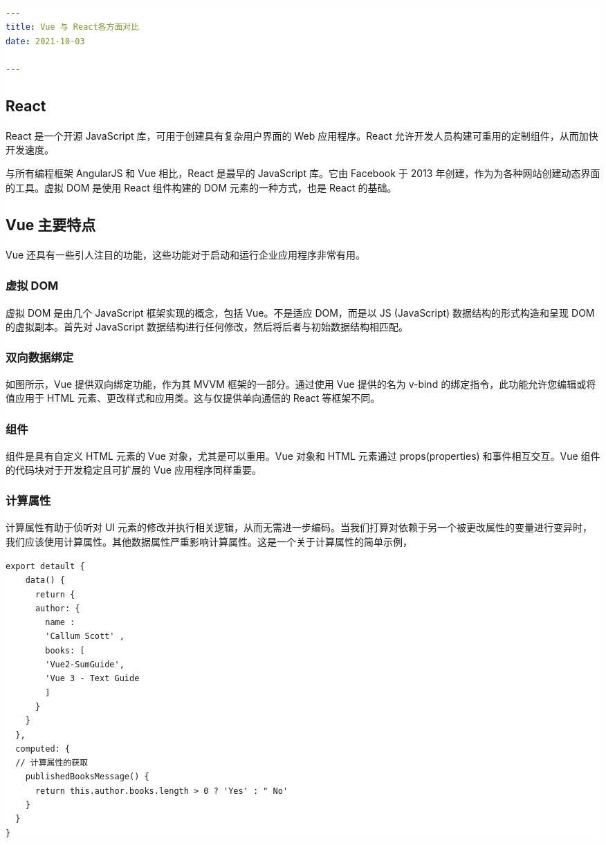 ```yaml
---
title: Vue 与 React各方面对比
date: 2021-10-03

---
```



## React

React 是一个开源 JavaScript 库，可用于创建具有复杂用户界面的 Web 应用程序。React 允许开发人员构建可重用的定制组件，从而加快开发速度。

与所有编程框架 AngularJS 和 Vue 相比，React 是最早的 JavaScript 库。它由 Facebook 于 2013 年创建，作为为各种网站创建动态界面的工具。虚拟 DOM 是使用 React 组件构建的 DOM 元素的一种方式，也是 React 的基础。


## Vue 主要特点
Vue 还具有一些引人注目的功能，这些功能对于启动和运行企业应用程序非常有用。

### 虚拟 DOM
虚拟 DOM 是由几个 JavaScript 框架实现的概念，包括 Vue。不是适应 DOM，而是以 JS (JavaScript) 数据结构的形式构造和呈现 DOM 的虚拟副本。首先对 JavaScript 数据结构进行任何修改，然后将后者与初始数据结构相匹配。

### 双向数据绑定

如图所示，Vue 提供双向绑定功能，作为其 MVVM 框架的一部分。通过使用 Vue 提供的名为 v-bind 的绑定指令，此功能允许您编辑或将值应用于 HTML 元素、更改样式和应用类。这与仅提供单向通信的 React 等框架不同。



### 组件
组件是具有自定义 HTML 元素的 Vue 对象，尤其是可以重用。Vue 对象和 HTML 元素通过 props(properties) 和事件相互交互。Vue 组件的代码块对于开发稳定且可扩展的 Vue 应用程序同样重要。


### 计算属性
计算属性有助于侦听对 UI 元素的修改并执行相关逻辑，从而无需进一步编码。当我们打算对依赖于另一个被更改属性的变量进行变异时，我们应该使用计算属性。其他数据属性严重影响计算属性。这是一个关于计算属性的简单示例，


    export detault {
        data() {
          return {
          author: {
            name :
            'Callum Scott' ,
            books: [
            'Vue2-SumGuide',
            'Vue 3 - Text Guide
            ]
          }
        }
      },
      computed: {
      // 计算属性的获取
        publishedBooksMessage() {
          return this.author.books.length > 0 ? 'Yes' : " No'
        }
      }
    }
